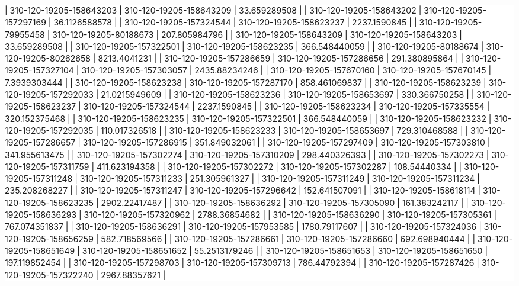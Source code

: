 | 310-120-19205-158643203 | 310-120-19205-158643209 | 33.659289508 |
| 310-120-19205-158643202 | 310-120-19205-157297169 | 36.1126588578 |
| 310-120-19205-157324544 | 310-120-19205-158623237 | 2237.1590845 |
| 310-120-19205-79955458 | 310-120-19205-80188673 | 207.805984796 |
| 310-120-19205-158643209 | 310-120-19205-158643203 | 33.659289508 |
| 310-120-19205-157322501 | 310-120-19205-158623235 | 366.548440059 |
| 310-120-19205-80188674 | 310-120-19205-80262658 | 8213.4041231 |
| 310-120-19205-157286659 | 310-120-19205-157286656 | 291.380895864 |
| 310-120-19205-157327104 | 310-120-19205-157303057 | 2435.88234246 |
| 310-120-19205-157670160 | 310-120-19205-157670145 | 7.3939303444 |
| 310-120-19205-158623238 | 310-120-19205-157287170 | 858.461069837 |
| 310-120-19205-158623239 | 310-120-19205-157292033 | 21.0215949609 |
| 310-120-19205-158623236 | 310-120-19205-158653697 | 330.366750258 |
| 310-120-19205-158623237 | 310-120-19205-157324544 | 2237.1590845 |
| 310-120-19205-158623234 | 310-120-19205-157335554 | 320.152375468 |
| 310-120-19205-158623235 | 310-120-19205-157322501 | 366.548440059 |
| 310-120-19205-158623232 | 310-120-19205-157292035 | 110.017326518 |
| 310-120-19205-158623233 | 310-120-19205-158653697 | 729.310468588 |
| 310-120-19205-157286657 | 310-120-19205-157286915 | 351.849032061 |
| 310-120-19205-157297409 | 310-120-19205-157303810 | 341.955613475 |
| 310-120-19205-157302274 | 310-120-19205-157310209 | 298.440326393 |
| 310-120-19205-157302273 | 310-120-19205-157311759 | 411.623194358 |
| 310-120-19205-157302272 | 310-120-19205-157302287 | 108.54440334 |
| 310-120-19205-157311248 | 310-120-19205-157311233 | 251.305961327 |
| 310-120-19205-157311249 | 310-120-19205-157311234 | 235.208268227 |
| 310-120-19205-157311247 | 310-120-19205-157296642 | 152.641507091 |
| 310-120-19205-158618114 | 310-120-19205-158623235 | 2902.22417487 |
| 310-120-19205-158636292 | 310-120-19205-157305090 | 161.383242117 |
| 310-120-19205-158636293 | 310-120-19205-157320962 | 2788.36854682 |
| 310-120-19205-158636290 | 310-120-19205-157305361 | 767.074351837 |
| 310-120-19205-158636291 | 310-120-19205-157953585 | 1780.79117607 |
| 310-120-19205-157324036 | 310-120-19205-158656259 | 582.718569566 |
| 310-120-19205-157286661 | 310-120-19205-157286660 | 692.698940444 |
| 310-120-19205-158651649 | 310-120-19205-158651652 | 55.2513179246 |
| 310-120-19205-158651653 | 310-120-19205-158651650 | 197.119852454 |
| 310-120-19205-157298703 | 310-120-19205-157309713 | 786.44792394 |
| 310-120-19205-157287426 | 310-120-19205-157322240 | 2967.88357621 |